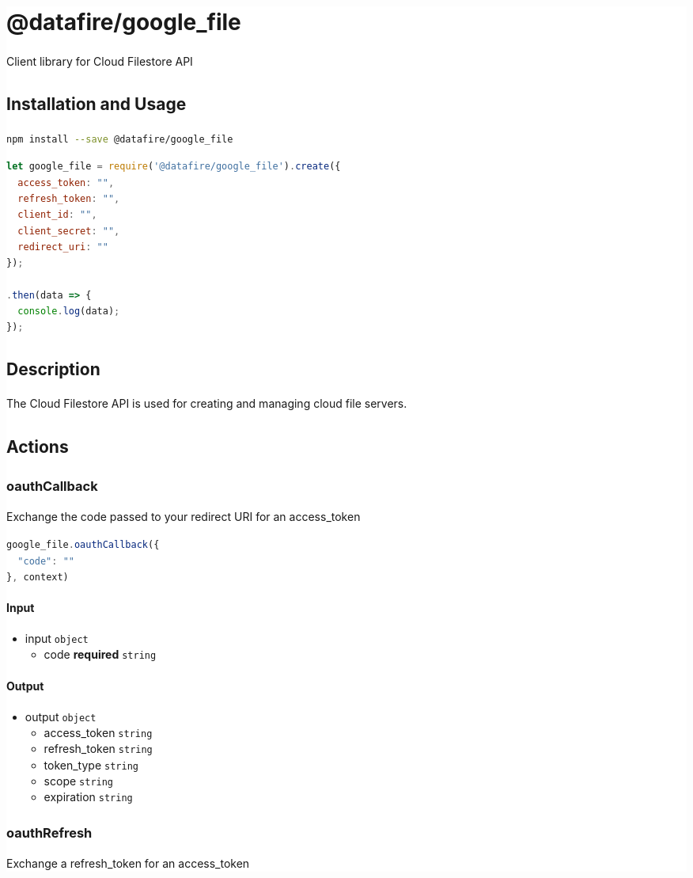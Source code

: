 # @datafire/google_file

Client library for Cloud Filestore API

## Installation and Usage
```bash
npm install --save @datafire/google_file
```
```js
let google_file = require('@datafire/google_file').create({
  access_token: "",
  refresh_token: "",
  client_id: "",
  client_secret: "",
  redirect_uri: ""
});

.then(data => {
  console.log(data);
});
```

## Description

The Cloud Filestore API is used for creating and managing cloud file servers.

## Actions

### oauthCallback
Exchange the code passed to your redirect URI for an access_token


```js
google_file.oauthCallback({
  "code": ""
}, context)
```

#### Input
* input `object`
  * code **required** `string`

#### Output
* output `object`
  * access_token `string`
  * refresh_token `string`
  * token_type `string`
  * scope `string`
  * expiration `string`

### oauthRefresh
Exchange a refresh_token for an access_token
